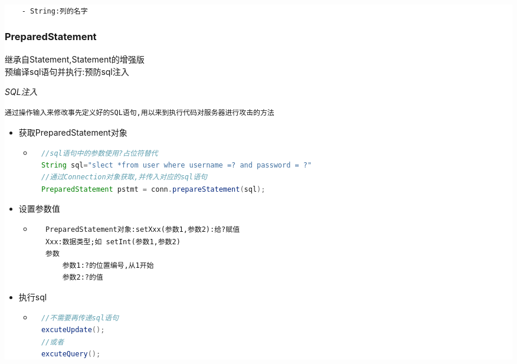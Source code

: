         - String:列的名字
### PreparedStatement
继承自Statement,Statement的增强版  
预编译sql语句并执行:预防sql注入

*SQL注入*  

    通过操作输入来修改事先定义好的SQL语句,用以来到执行代码对服务器进行攻击的方法
    
- 获取PreparedStatement对象
   - ```java
       //sql语句中的参数使用?占位符替代
       String sql="slect *from user where username =? and password = ?"
       //通过Connection对象获取,并传入对应的sql语句
       PreparedStatement pstmt = conn.prepareStatement(sql);
       ```
- 设置参数值
  - ```
       PreparedStatement对象:setXxx(参数1,参数2):给?赋值
       Xxx:数据类型;如 setInt(参数1,参数2)
       参数
           参数1:?的位置编号,从1开始
           参数2:?的值
      ```
- 执行sql
  - ```java
      //不需要再传递sql语句
      excuteUpdate();
      //或者
      excuteQuery();
      ```
